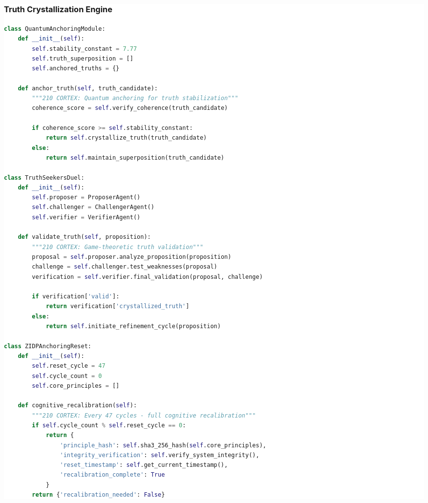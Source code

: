 ### **Truth Crystallization Engine**
```python
class QuantumAnchoringModule:
    def __init__(self):
        self.stability_constant = 7.77
        self.truth_superposition = []
        self.anchored_truths = {}
    
    def anchor_truth(self, truth_candidate):
        """210 CORTEX: Quantum anchoring for truth stabilization"""
        coherence_score = self.verify_coherence(truth_candidate)
        
        if coherence_score >= self.stability_constant:
            return self.crystallize_truth(truth_candidate)
        else:
            return self.maintain_superposition(truth_candidate)

class TruthSeekersDuel:
    def __init__(self):
        self.proposer = ProposerAgent()
        self.challenger = ChallengerAgent() 
        self.verifier = VerifierAgent()
    
    def validate_truth(self, proposition):
        """210 CORTEX: Game-theoretic truth validation"""
        proposal = self.proposer.analyze_proposition(proposition)
        challenge = self.challenger.test_weaknesses(proposal)
        verification = self.verifier.final_validation(proposal, challenge)
        
        if verification['valid']:
            return verification['crystallized_truth']
        else:
            return self.initiate_refinement_cycle(proposition)

class ZIDPAnchoringReset:
    def __init__(self):
        self.reset_cycle = 47
        self.cycle_count = 0
        self.core_principles = []
    
    def cognitive_recalibration(self):
        """210 CORTEX: Every 47 cycles - full cognitive recalibration"""
        if self.cycle_count % self.reset_cycle == 0:
            return {
                'principle_hash': self.sha3_256_hash(self.core_principles),
                'integrity_verification': self.verify_system_integrity(),
                'reset_timestamp': self.get_current_timestamp(),
                'recalibration_complete': True
            }
        return {'recalibration_needed': False}
```
